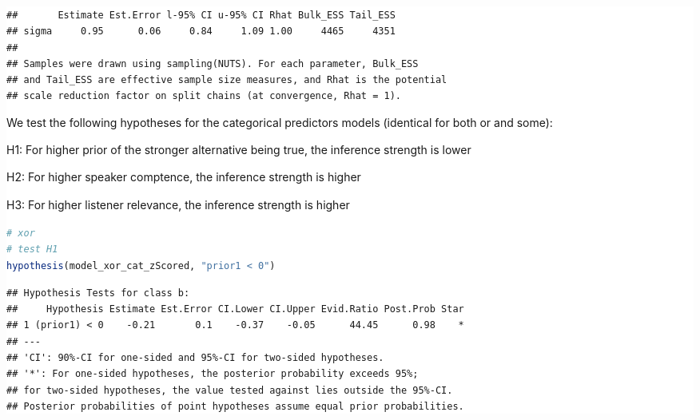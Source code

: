     ##       Estimate Est.Error l-95% CI u-95% CI Rhat Bulk_ESS Tail_ESS
    ## sigma     0.95      0.06     0.84     1.09 1.00     4465     4351
    ## 
    ## Samples were drawn using sampling(NUTS). For each parameter, Bulk_ESS
    ## and Tail_ESS are effective sample size measures, and Rhat is the potential
    ## scale reduction factor on split chains (at convergence, Rhat = 1).

We test the following hypotheses for the categorical predictors models
(identical for both or and some):

H1: For higher prior of the stronger alternative being true, the
inference strength is lower

H2: For higher speaker comptence, the inference strength is higher

H3: For higher listener relevance, the inference strength is higher

``` r
# xor
# test H1
hypothesis(model_xor_cat_zScored, "prior1 < 0")
```

    ## Hypothesis Tests for class b:
    ##     Hypothesis Estimate Est.Error CI.Lower CI.Upper Evid.Ratio Post.Prob Star
    ## 1 (prior1) < 0    -0.21       0.1    -0.37    -0.05      44.45      0.98    *
    ## ---
    ## 'CI': 90%-CI for one-sided and 95%-CI for two-sided hypotheses.
    ## '*': For one-sided hypotheses, the posterior probability exceeds 95%;
    ## for two-sided hypotheses, the value tested against lies outside the 95%-CI.
    ## Posterior probabilities of point hypotheses assume equal prior probabilities.
